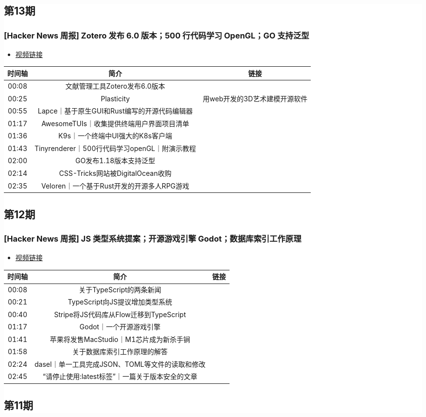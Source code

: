## 第13期 

### [Hacker News 周报] Zotero 发布 6.0 版本；500 行代码学习 OpenGL；GO 支持泛型 

- [视频链接](https://www.bilibili.com/video/av682476244) 

|时间轴|简介|链接|
|:--:|:--:|:--:|
|00:08|文献管理工具Zotero发布6.0版本| |
|00:25|Plasticity|用web开发的3D艺术建模开源软件| |
|00:55|Lapce｜基于原生GUI和Rust编写的开源代码编辑器| |
|01:17|AwesomeTUIs｜收集提供终端用户界面项目清单| |
|01:36|K9s｜一个终端中UI强大的K8s客户端| |
|01:43|Tinyrenderer｜500行代码学习openGL｜附演示教程| |
|02:00|GO发布1.18版本支持泛型| |
|02:14|CSS-Tricks网站被DigitalOcean收购| |
|02:35|Veloren｜一个基于Rust开发的开源多人RPG游戏| |


## 第12期 

### [Hacker News 周报]  JS 类型系统提案；开源游戏引擎 Godot；数据库索引工作原理 

- [视频链接](https://www.bilibili.com/video/av724739860) 

|时间轴|简介|链接|
|:--:|:--:|:--:|
|00:08|关于TypeScript的两条新闻| |
|00:21|TypeScript向JS提议增加类型系统| |
|00:40|Stripe将JS代码库从Flow迁移到TypeScript| |
|01:17|Godot｜一个开源游戏引擎| |
|01:41|苹果将发售MacStudio｜M1芯片成为新杀手锏| |
|01:58|关于数据库索引工作原理的解答| |
|02:24|dasel｜单一工具完成JSON、TOML等文件的读取和修改| |
|02:45|“请停止使用:latest标签”｜一篇关于版本安全的文章| |


## 第11期 
